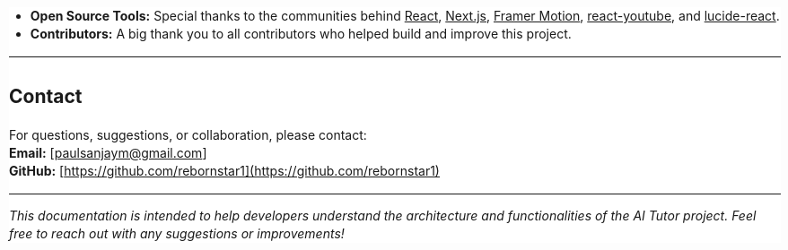 - **Open Source Tools:** Special thanks to the communities behind [React](https://reactjs.org/), [Next.js](https://nextjs.org/), [Framer Motion](https://www.framer.com/motion/), [react-youtube](https://github.com/troybetz/react-youtube), and [lucide-react](https://github.com/lucide-icons/lucide).
- **Contributors:** A big thank you to all contributors who helped build and improve this project.

---

## Contact

For questions, suggestions, or collaboration, please contact:  
**Email:** [paulsanjaym@gmail.com]  
**GitHub:** [https://github.com/rebornstar1](https://github.com/rebornstar1)

---

*This documentation is intended to help developers understand the architecture and functionalities of the AI Tutor project. Feel free to reach out with any suggestions or improvements!*